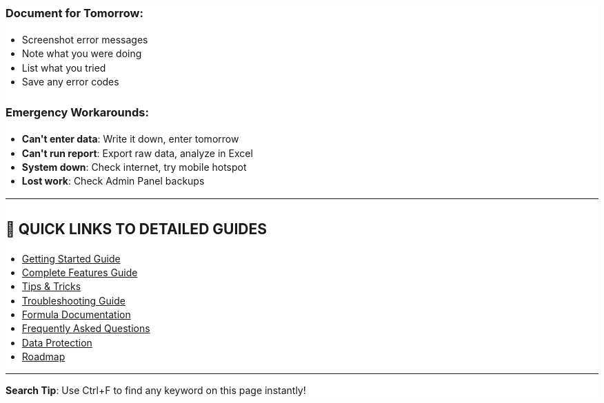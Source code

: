 ### Document for Tomorrow:
- Screenshot error messages
- Note what you were doing
- List what you tried
- Save any error codes

### Emergency Workarounds:
- **Can't enter data**: Write it down, enter tomorrow
- **Can't run report**: Export raw data, analyze in Excel
- **System down**: Check internet, try mobile hotspot
- **Lost work**: Check Admin Panel backups

---

## 🔗 QUICK LINKS TO DETAILED GUIDES
- [Getting Started Guide](01_getting_started.md)
- [Complete Features Guide](02_features_guide.md)
- [Tips & Tricks](03_tips_and_tricks.md)
- [Troubleshooting Guide](04_troubleshooting.md)
- [Formula Documentation](05_formulas.md)
- [Frequently Asked Questions](06_faq.md)
- [Data Protection](07_data_protection.md)
- [Roadmap](08_roadmap.md)

---

**Search Tip**: Use Ctrl+F to find any keyword on this page instantly!